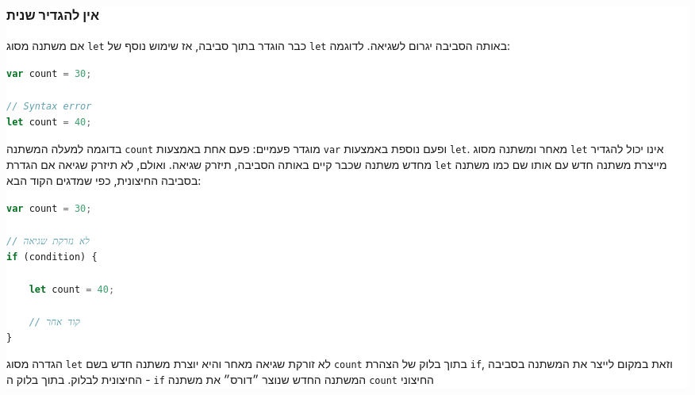 ### אין להגדיר שנית

אם משתנה מסוג 
`let`
כבר הוגדר בתוך סביבה, אז שימוש נוסף של 
`let` 
באותה הסביבה יגרום לשגיאה. לדוגמה:

<div dir="ltr">

```js
var count = 30;

// Syntax error
let count = 40;
```

</div>

בדוגמה למעלה המשתנה 
`count`
מוגדר פעמיים: פעם אחת באמצעות 
`var` 
ופעם נוספת באמצעות 
`let`. 
מאחר ומשתנה מסוג 
`let` 
אינו יכול להגדיר מחדש משתנה שכבר קיים באותה הסביבה, תיזרק שגיאה. 
ואולם, לא תיזרק שגיאה אם הגדרת 
`let` 
מייצרת משתנה חדש עם אותו שם כמו משתנה בסביבה החיצונית, כפי שמדגים הקוד הבא:

<div dir="ltr">

```js
var count = 30;

// לא נזרקת שגיאה
if (condition) {

    let count = 40;

    // קוד אחר
}
```

</div>

הגדרה מסוג 
`let`
לא זורקת שגיאה מאחר והיא יוצרת משתנה חדש בשם 
`count` 
בתוך בלוק של הצהרת 
`if`, 
וזאת במקום לייצר את המשתנה בסביבה החיצונית לבלוק. 
בתוך בלוק ה - 
`if` 
המשתנה החדש שנוצר ״דורס״ את משתנה 
`count` 
החיצוני
